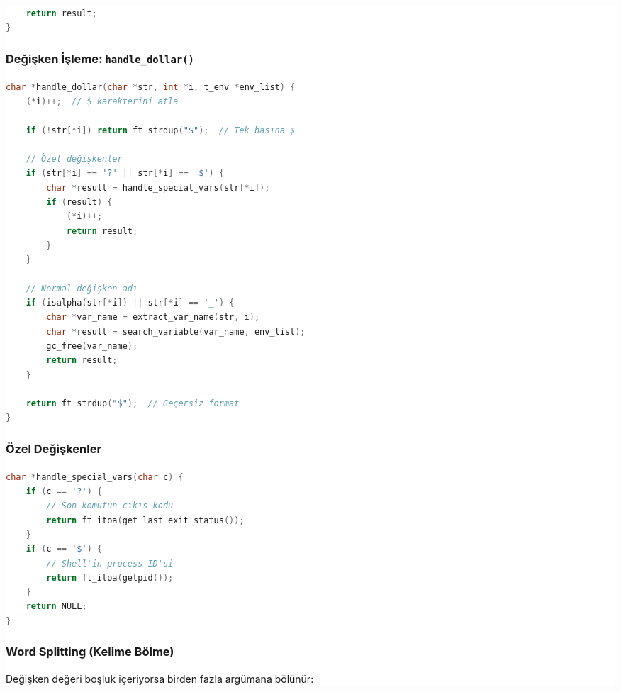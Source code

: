 ```c
    return result;
}
```

### Değişken İşleme: `handle_dollar()`

```c
char *handle_dollar(char *str, int *i, t_env *env_list) {
    (*i)++;  // $ karakterini atla
    
    if (!str[*i]) return ft_strdup("$");  // Tek başına $
    
    // Özel değişkenler
    if (str[*i] == '?' || str[*i] == '$') {
        char *result = handle_special_vars(str[*i]);
        if (result) {
            (*i)++;
            return result;
        }
    }
    
    // Normal değişken adı
    if (isalpha(str[*i]) || str[*i] == '_') {
        char *var_name = extract_var_name(str, i);
        char *result = search_variable(var_name, env_list);
        gc_free(var_name);
        return result;
    }
    
    return ft_strdup("$");  // Geçersiz format
}
```

### Özel Değişkenler

```c
char *handle_special_vars(char c) {
    if (c == '?') {
        // Son komutun çıkış kodu
        return ft_itoa(get_last_exit_status());
    }
    if (c == '$') {
        // Shell'in process ID'si
        return ft_itoa(getpid());
    }
    return NULL;
}
```

### Word Splitting (Kelime Bölme)

Değişken değeri boşluk içeriyorsa birden fazla argümana bölünür:
